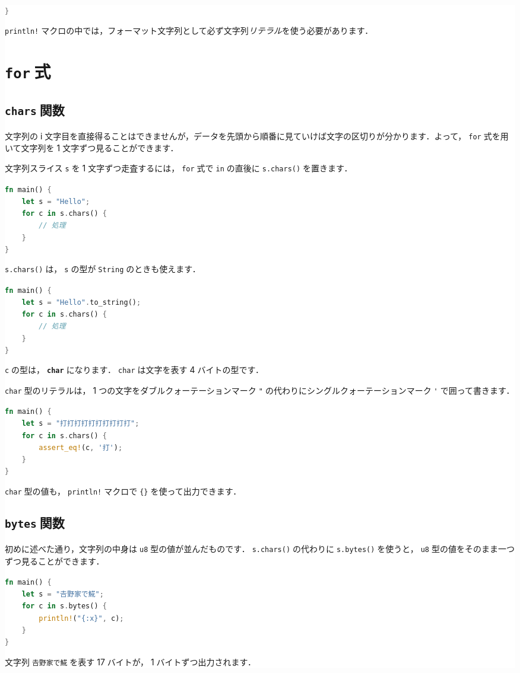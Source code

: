 ```rust
}
```
`println!` マクロの中では，フォーマット文字列として必ず文字列*リテラル*を使う必要があります．

# `for` 式
## `chars` 関数
文字列の i 文字目を直接得ることはできませんが，データを先頭から順番に見ていけば文字の区切りが分かります．よって， `for` 式を用いて文字列を 1 文字ずつ見ることができます．

文字列スライス `s` を 1 文字ずつ走査するには， `for` 式で `in` の直後に `s.chars()` を置きます．
```rust
fn main() {
    let s = "Hello";
    for c in s.chars() {
        // 処理
    }
}
```
`s.chars()` は， `s` の型が `String` のときも使えます．
```rust
fn main() {
    let s = "Hello".to_string();
    for c in s.chars() {
        // 処理
    }
}
```

`c` の型は， **`char`** になります． `char` は文字を表す 4 バイトの型です．

`char` 型のリテラルは， 1 つの文字をダブルクォーテーションマーク `"` の代わりにシングルクォーテーションマーク `'` で囲って書きます．
```rust
fn main() {
    let s = "打打打打打打打打打打";
    for c in s.chars() {
        assert_eq!(c, '打');
    }
}
```

`char` 型の値も， `println!` マクロで `{}` を使って出力できます．

## `bytes` 関数
初めに述べた通り，文字列の中身は `u8` 型の値が並んだものです． `s.chars()` の代わりに `s.bytes()` を使うと， `u8` 型の値をそのまま一つずつ見ることができます．
```rust
fn main() {
    let s = "𠮷野家で𩸽";
    for c in s.bytes() {
        println!("{:x}", c);
    }
}
```
文字列 `𠮷野家で𩸽` を表す 17 バイトが， 1 バイトずつ出力されます．
